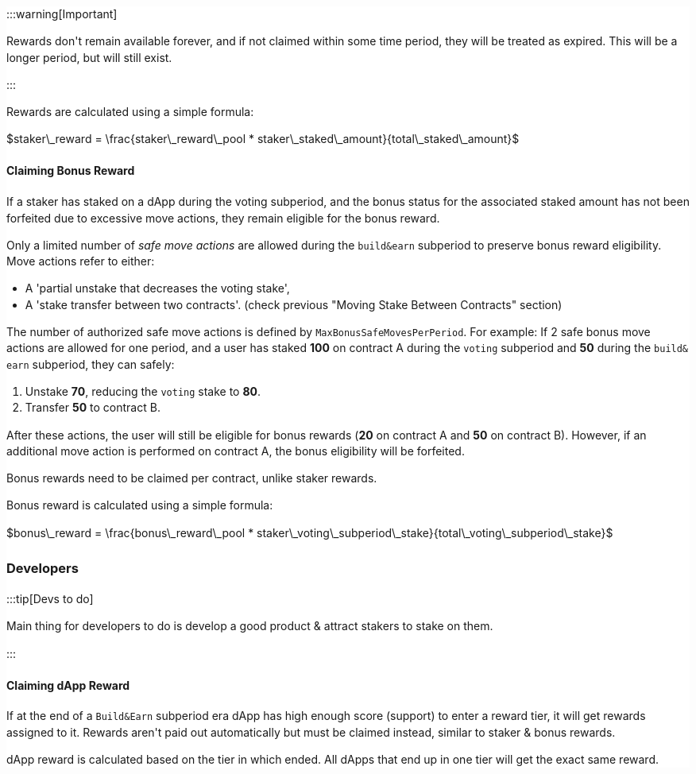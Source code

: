 :::warning[Important]

Rewards don't remain available forever, and if not claimed within some time period, they will be treated as expired. This will be a longer period, but will still exist.

:::

Rewards are calculated using a simple formula:

$staker\_reward = \frac{staker\_reward\_pool * staker\_staked\_amount}{total\_staked\_amount}$

#### Claiming Bonus Reward

If a staker has staked on a dApp during the voting subperiod, and the bonus status for the associated staked amount has not been forfeited due to excessive move actions, they remain eligible for the bonus reward.

Only a limited number of _safe move actions_ are allowed during the `build&earn` subperiod to preserve bonus reward eligibility. Move actions refer to either:
-   A 'partial unstake that decreases the voting stake',
-   A 'stake transfer between two contracts'. (check previous "Moving Stake Between Contracts" section)

The number of authorized safe move actions is defined by `MaxBonusSafeMovesPerPeriod`. For example:
If 2 safe bonus move actions are allowed for one period, and a user has staked **100** on contract A during the `voting` subperiod and **50** during the `build&earn` subperiod, they can safely:

1. Unstake **70**, reducing the `voting` stake to **80**.
2. Transfer **50** to contract B.

After these actions, the user will still be eligible for bonus rewards (**20** on contract A and **50** on contract B). However, if an additional move action is performed on contract A, the bonus eligibility will be forfeited.

Bonus rewards need to be claimed per contract, unlike staker rewards.

Bonus reward is calculated using a simple formula:

$bonus\_reward = \frac{bonus\_reward\_pool * staker\_voting\_subperiod\_stake}{total\_voting\_subperiod\_stake}$

### Developers

:::tip[Devs to do]

Main thing for developers to do is develop a good product & attract stakers to stake on them.

:::

#### Claiming dApp Reward

If at the end of a `Build&Earn` subperiod era dApp has high enough score (support) to enter a reward tier, it will get rewards assigned to it.
Rewards aren't paid out automatically but must be claimed instead, similar to staker & bonus rewards.

dApp reward is calculated based on the tier in which ended. All dApps that end up in one tier will get the exact same reward.
